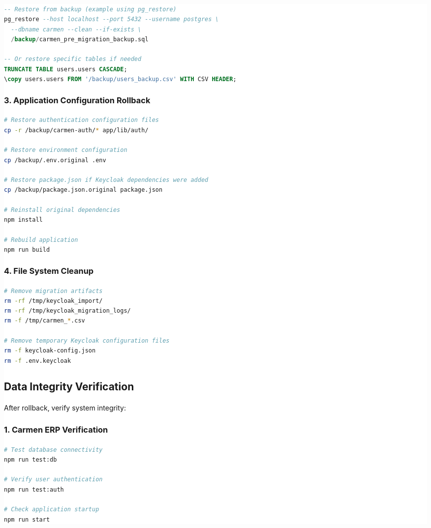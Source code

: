 ```sql
-- Restore from backup (example using pg_restore)
pg_restore --host localhost --port 5432 --username postgres \
  --dbname carmen --clean --if-exists \
  /backup/carmen_pre_migration_backup.sql

-- Or restore specific tables if needed
TRUNCATE TABLE users.users CASCADE;
\copy users.users FROM '/backup/users_backup.csv' WITH CSV HEADER;
```

### 3. Application Configuration Rollback

```bash
# Restore authentication configuration files
cp -r /backup/carmen-auth/* app/lib/auth/

# Restore environment configuration
cp /backup/.env.original .env

# Restore package.json if Keycloak dependencies were added
cp /backup/package.json.original package.json

# Reinstall original dependencies
npm install

# Rebuild application
npm run build
```

### 4. File System Cleanup

```bash
# Remove migration artifacts
rm -rf /tmp/keycloak_import/
rm -rf /tmp/keycloak_migration_logs/
rm -f /tmp/carmen_*.csv

# Remove temporary Keycloak configuration files
rm -f keycloak-config.json
rm -f .env.keycloak
```

## Data Integrity Verification

After rollback, verify system integrity:

### 1. Carmen ERP Verification
```bash
# Test database connectivity
npm run test:db

# Verify user authentication
npm run test:auth

# Check application startup
npm run start
```
